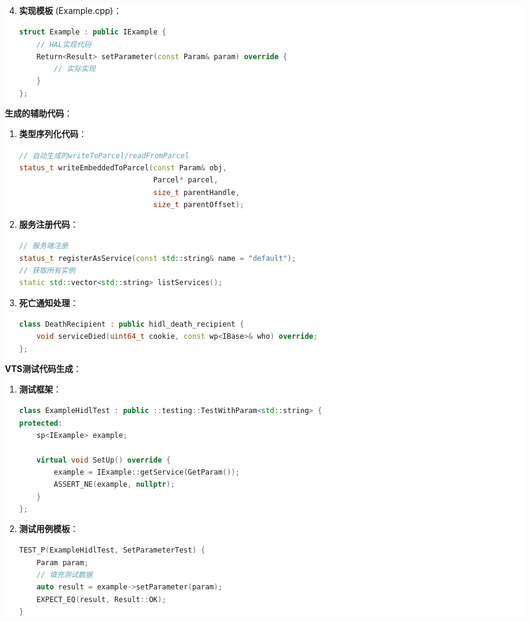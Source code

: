 4. **实现模板** (Example.cpp)：
   ```cpp
   struct Example : public IExample {
       // HAL实现代码
       Return<Result> setParameter(const Param& param) override {
           // 实际实现
       }
   };
   ```

**生成的辅助代码**：

1. **类型序列化代码**：
   ```cpp
   // 自动生成的writeToParcel/readFromParcel
   status_t writeEmbeddedToParcel(const Param& obj,
                                  Parcel* parcel,
                                  size_t parentHandle,
                                  size_t parentOffset);
   ```

2. **服务注册代码**：
   ```cpp
   // 服务端注册
   status_t registerAsService(const std::string& name = "default");
   // 获取所有实例
   static std::vector<std::string> listServices();
   ```

3. **死亡通知处理**：
   ```cpp
   class DeathRecipient : public hidl_death_recipient {
       void serviceDied(uint64_t cookie, const wp<IBase>& who) override;
   };
   ```

**VTS测试代码生成**：

1. **测试框架**：
   ```cpp
   class ExampleHidlTest : public ::testing::TestWithParam<std::string> {
   protected:
       sp<IExample> example;
       
       virtual void SetUp() override {
           example = IExample::getService(GetParam());
           ASSERT_NE(example, nullptr);
       }
   };
   ```

2. **测试用例模板**：
   ```cpp
   TEST_P(ExampleHidlTest, SetParameterTest) {
       Param param;
       // 填充测试数据
       auto result = example->setParameter(param);
       EXPECT_EQ(result, Result::OK);
   }
   ```
